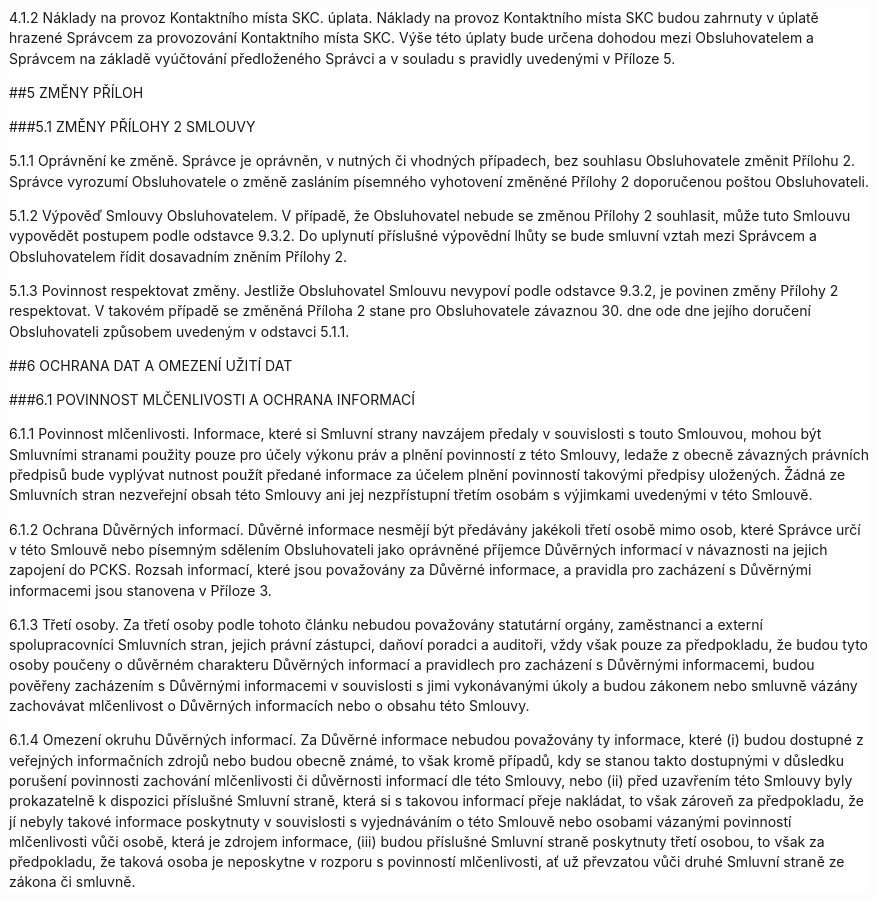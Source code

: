 4.1.2 Náklady na provoz Kontaktního místa SKC. úplata. Náklady na provoz Kontaktního místa
SKC budou zahrnuty v úplatě hrazené Správcem za provozování Kontaktního místa SKC.
Výše této úplaty bude určena dohodou mezi Obsluhovatelem a Správcem na základě
vyúčtování předloženého Správci a v souladu s pravidly uvedenými v Příloze 5.

##5 ZMĚNY PŘÍLOH

###5.1 ZMĚNY PŘÍLOHY 2 SMLOUVY

5.1.1 Oprávnění ke změně. Správce je oprávněn, v nutných či vhodných případech, bez souhlasu
Obsluhovatele změnit Přílohu 2. Správce vyrozumí Obsluhovatele o změně zasláním
písemného vyhotovení změněné Přílohy 2 doporučenou poštou Obsluhovateli.

5.1.2 Výpověď Smlouvy Obsluhovatelem. V případě, že Obsluhovatel nebude se změnou Přílohy 2
souhlasit, může tuto Smlouvu vypovědět postupem podle odstavce 9.3.2. Do uplynutí
příslušné výpovědní lhůty se bude smluvní vztah mezi Správcem a Obsluhovatelem řídit
dosavadním zněním Přílohy 2.

5.1.3 Povinnost respektovat změny. Jestliže Obsluhovatel Smlouvu nevypoví podle odstavce
9.3.2, je povinen změny Přílohy 2 respektovat. V takovém případě se změněná Příloha 2
stane pro Obsluhovatele závaznou 30. dne ode dne jejího doručení Obsluhovateli způsobem
uvedeným v odstavci 5.1.1.

##6 OCHRANA DAT A OMEZENÍ UŽITÍ DAT

###6.1 POVINNOST MLČENLIVOSTI A OCHRANA INFORMACÍ

6.1.1 Povinnost mlčenlivosti. Informace, které si Smluvní strany navzájem předaly v souvislosti
s touto Smlouvou, mohou být Smluvními stranami použity pouze pro účely výkonu práv a
plnění povinností z této Smlouvy, ledaže z obecně závazných právních předpisů bude
vyplývat nutnost použít předané informace za účelem plnění povinností takovými předpisy
uložených. Žádná ze Smluvních stran nezveřejní obsah této Smlouvy ani jej nezpřístupní
třetím osobám s výjimkami uvedenými v této Smlouvě.

6.1.2 Ochrana Důvěrných informací. Důvěrné informace nesmějí být předávány jakékoli třetí
osobě mimo osob, které Správce určí v této Smlouvě nebo písemným sdělením
Obsluhovateli jako oprávněné příjemce Důvěrných informací v návaznosti na jejich
zapojení do PCKS. Rozsah informací, které jsou považovány za Důvěrné informace, a
pravidla pro zacházení s Důvěrnými informacemi jsou stanovena v Příloze 3.

6.1.3 Třetí osoby. Za třetí osoby podle tohoto článku nebudou považovány statutární orgány,
zaměstnanci a externí spolupracovníci Smluvních stran, jejich právní zástupci, daňoví
poradci a auditoři, vždy však pouze za předpokladu, že budou tyto osoby poučeny o
důvěrném charakteru Důvěrných informací a pravidlech pro zacházení s Důvěrnými
informacemi, budou pověřeny zacházením s Důvěrnými informacemi v souvislosti s jimi
vykonávanými úkoly a budou zákonem nebo smluvně vázány zachovávat mlčenlivost o
Důvěrných informacích nebo o obsahu této Smlouvy.

6.1.4 Omezení okruhu Důvěrných informací. Za Důvěrné informace nebudou považovány ty
informace, které (i) budou dostupné z veřejných informačních zdrojů nebo budou obecně
známé, to však kromě případů, kdy se stanou takto dostupnými v důsledku porušení
povinnosti zachování mlčenlivosti či důvěrnosti informací dle této Smlouvy, nebo (ii) před
uzavřením této Smlouvy byly prokazatelně k dispozici příslušné Smluvní straně, která si
s takovou informací přeje nakládat, to však zároveň za předpokladu, že jí nebyly takové
informace poskytnuty v souvislosti s vyjednáváním o této Smlouvě nebo osobami vázanými
povinností mlčenlivosti vůči osobě, která je zdrojem informace, (iii) budou příslušné
Smluvní straně poskytnuty třetí osobou, to však za předpokladu, že taková osoba je
neposkytne v rozporu s povinností mlčenlivosti, ať už převzatou vůči druhé Smluvní straně
ze zákona či smluvně.
